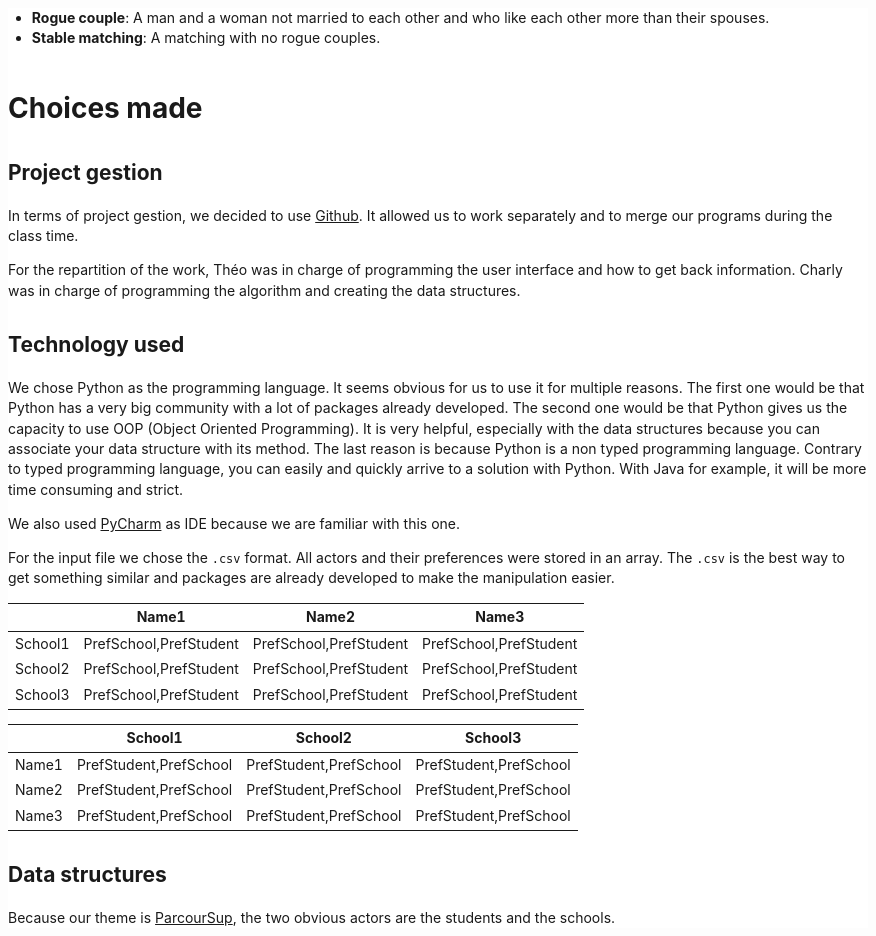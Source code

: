 - **Rogue couple**: A man and a woman not married to each other and who like each other more than their spouses.
- **Stable matching**: A matching with no rogue couples.

# Choices made

## Project gestion

In terms of project gestion, we decided to use [Github](https://github.com/). It allowed us to work separately and to merge our programs during the class time.

For the repartition of the work, Théo was in charge of programming the user interface and how to get back information. Charly was in charge of programming the algorithm and creating the data structures.

## Technology used

We chose Python as the programming language. It seems obvious for us to use it for multiple reasons. The first one would be that Python has a very big community with a lot of packages already developed. The second one would be that Python gives us the capacity to use OOP (Object Oriented Programming). It is very helpful, especially with the data structures because you can associate your data structure with its method. The last reason is because Python is a non typed programming language. Contrary to typed programming language, you can easily and quickly arrive to a solution with Python. With Java for example, it will be more time consuming and strict.

We also used [PyCharm](https://www.jetbrains.com/pycharm/) as IDE because we are familiar with this one.

For the input file we chose the `.csv` format. All actors and their preferences were stored in an array. The `.csv` is the best way to get something similar and packages are already developed to make the manipulation easier.

|         | Name1                  | Name2                  | Name3                  |
| ------- | ---------------------- | ---------------------- | ---------------------- |
| School1 | PrefSchool,PrefStudent | PrefSchool,PrefStudent | PrefSchool,PrefStudent |
| School2 | PrefSchool,PrefStudent | PrefSchool,PrefStudent | PrefSchool,PrefStudent |
| School3 | PrefSchool,PrefStudent | PrefSchool,PrefStudent | PrefSchool,PrefStudent |

|       | School1                | School2                | School3                |
| ----- | ---------------------- | ---------------------- | ---------------------- |
| Name1 | PrefStudent,PrefSchool | PrefStudent,PrefSchool | PrefStudent,PrefSchool |
| Name2 | PrefStudent,PrefSchool | PrefStudent,PrefSchool | PrefStudent,PrefSchool |
| Name3 | PrefStudent,PrefSchool | PrefStudent,PrefSchool | PrefStudent,PrefSchool |

## Data structures

Because our theme is [ParcourSup](https://www.parcoursup.fr/), the two obvious actors are the students and the schools.
